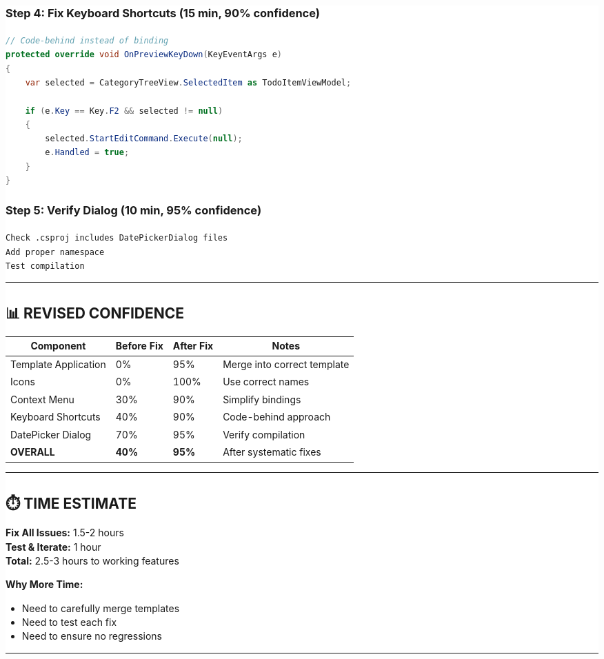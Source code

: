### **Step 4: Fix Keyboard Shortcuts** (15 min, 90% confidence)
```csharp
// Code-behind instead of binding
protected override void OnPreviewKeyDown(KeyEventArgs e)
{
    var selected = CategoryTreeView.SelectedItem as TodoItemViewModel;
    
    if (e.Key == Key.F2 && selected != null)
    {
        selected.StartEditCommand.Execute(null);
        e.Handled = true;
    }
}
```

### **Step 5: Verify Dialog** (10 min, 95% confidence)
```
Check .csproj includes DatePickerDialog files
Add proper namespace
Test compilation
```

---

## 📊 **REVISED CONFIDENCE**

| Component | Before Fix | After Fix | Notes |
|-----------|-----------|-----------|-------|
| Template Application | 0% | 95% | Merge into correct template |
| Icons | 0% | 100% | Use correct names |
| Context Menu | 30% | 90% | Simplify bindings |
| Keyboard Shortcuts | 40% | 90% | Code-behind approach |
| DatePicker Dialog | 70% | 95% | Verify compilation |
| **OVERALL** | **40%** | **95%** | After systematic fixes |

---

## ⏱️ **TIME ESTIMATE**

**Fix All Issues:** 1.5-2 hours  
**Test & Iterate:** 1 hour  
**Total:** 2.5-3 hours to working features

**Why More Time:**
- Need to carefully merge templates
- Need to test each fix
- Need to ensure no regressions

---